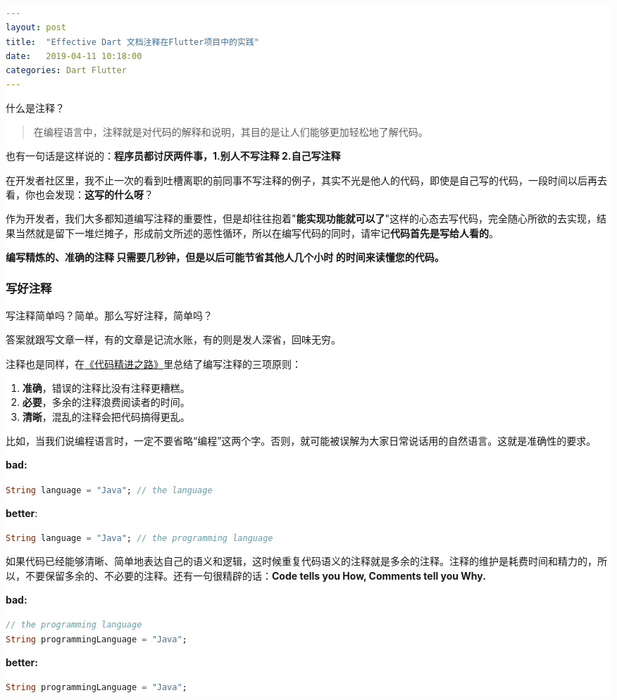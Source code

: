 ```yaml
---
layout: post
title:  "Effective Dart 文档注释在Flutter项目中的实践"
date:   2019-04-11 10:18:00
categories: Dart Flutter
---
```


什么是注释？

> 在编程语言中，注释就是对代码的解释和说明，其目的是让人们能够更加轻松地了解代码。

也有一句话是这样说的：**程序员都讨厌两件事，1.别人不写注释 2.自己写注释**

在开发者社区里，我不止一次的看到吐槽离职的前同事不写注释的例子，其实不光是他人的代码，即使是自己写的代码，一段时间以后再去看，你也会发现：**这写的什么呀**？

作为开发者，我们大多都知道编写注释的重要性，但是却往往抱着"**能实现功能就可以了**"这样的心态去写代码，完全随心所欲的去实现，结果当然就是留下一堆烂摊子，形成前文所述的恶性循环，所以在编写代码的同时，请牢记**代码首先是写给人看的**。

**编写精炼的、准确的注释 只需要几秒钟，但是以后可能节省其他人几个小时 的时间来读懂您的代码。**

### 写好注释

写注释简单吗？简单。那么写好注释，简单吗？

答案就跟写文章一样，有的文章是记流水账，有的则是发人深省，回味无穷。

注释也是同样，在[《代码精进之路》](https://time.geekbang.org/column/intro/129)里总结了编写注释的三项原则：

1. **准确**，错误的注释比没有注释更糟糕。
2. **必要**，多余的注释浪费阅读者的时间。
3. **清晰**，混乱的注释会把代码搞得更乱。

比如，当我们说编程语言时，一定不要省略“编程”这两个字。否则，就可能被误解为大家日常说话用的自然语言。这就是准确性的要求。

**bad:**

```dart
String language = "Java"; // the language
```

**better**:

```dart
String language = "Java"; // the programming language
```

如果代码已经能够清晰、简单地表达自己的语义和逻辑，这时候重复代码语义的注释就是多余的注释。注释的维护是耗费时间和精力的，所以，不要保留多余的、不必要的注释。还有一句很精辟的话：**Code tells you How, Comments tell you Why.**

**bad:**

```dart
// the programming language
String programmingLanguage = "Java";
```

**better:**

```dart
String programmingLanguage = "Java";
```
